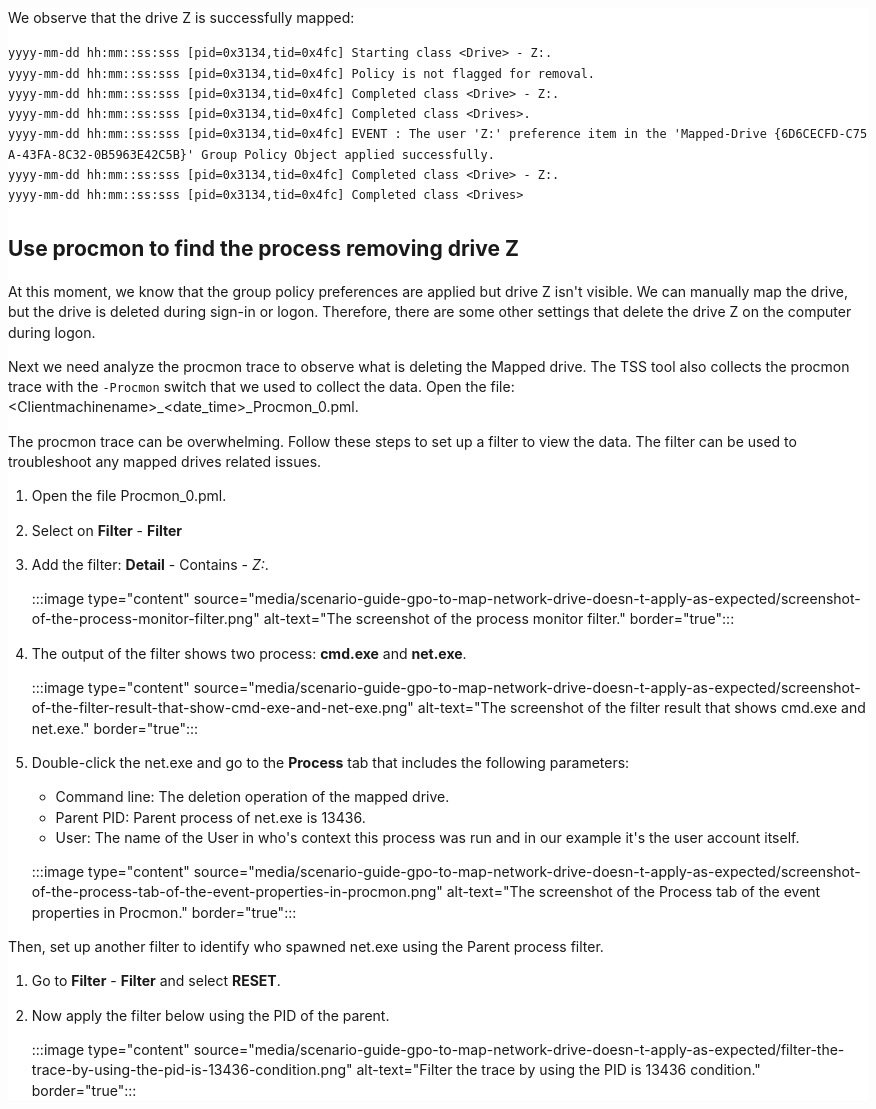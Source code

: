 We observe that the drive Z is successfully mapped:

```log
yyyy-mm-dd hh:mm::ss:sss [pid=0x3134,tid=0x4fc] Starting class <Drive> - Z:.
yyyy-mm-dd hh:mm::ss:sss [pid=0x3134,tid=0x4fc] Policy is not flagged for removal.
yyyy-mm-dd hh:mm::ss:sss [pid=0x3134,tid=0x4fc] Completed class <Drive> - Z:.
yyyy-mm-dd hh:mm::ss:sss [pid=0x3134,tid=0x4fc] Completed class <Drives>.
yyyy-mm-dd hh:mm::ss:sss [pid=0x3134,tid=0x4fc] EVENT : The user 'Z:' preference item in the 'Mapped-Drive {6D6CECFD-C75A-43FA-8C32-0B5963E42C5B}' Group Policy Object applied successfully.
yyyy-mm-dd hh:mm::ss:sss [pid=0x3134,tid=0x4fc] Completed class <Drive> - Z:.
yyyy-mm-dd hh:mm::ss:sss [pid=0x3134,tid=0x4fc] Completed class <Drives>
```

## Use procmon to find the process removing drive Z

At this moment, we know that the group policy preferences are applied but drive Z isn't visible. We can manually map the drive, but the drive is deleted during sign-in or logon. Therefore, there are some other settings that delete the drive Z on the computer during logon.

Next we need analyze the procmon trace to observe what is deleting the Mapped drive. The TSS tool also collects the procmon trace with the `-Procmon` switch that we used to collect the data. Open the file: \<Clientmachinename\>_\<date_time\>_Procmon_0.pml.

The procmon trace can be overwhelming. Follow these steps to set up a filter to view the data. The filter can be used to troubleshoot any mapped drives related issues.

1. Open the file Procmon_0.pml.
2. Select on **Filter** - **Filter**
3. Add the filter: **Detail** - Contains - *Z:*.

   :::image type="content" source="media/scenario-guide-gpo-to-map-network-drive-doesn-t-apply-as-expected/screenshot-of-the-process-monitor-filter.png" alt-text="The screenshot of the process monitor filter." border="true":::

4. The output of the filter shows two process: **cmd.exe** and **net.exe**.

   :::image type="content" source="media/scenario-guide-gpo-to-map-network-drive-doesn-t-apply-as-expected/screenshot-of-the-filter-result-that-show-cmd-exe-and-net-exe.png" alt-text="The screenshot of the filter result that shows cmd.exe and net.exe." border="true":::

5. Double-click the net.exe and go to the **Process** tab that includes the following parameters:

   - Command line: The deletion operation of the mapped drive.
   - Parent PID: Parent process of net.exe is 13436.
   - User: The name of the User in who's context this process was run and in our example it's the user account itself.

   :::image type="content" source="media/scenario-guide-gpo-to-map-network-drive-doesn-t-apply-as-expected/screenshot-of-the-process-tab-of-the-event-properties-in-procmon.png" alt-text="The screenshot of the Process tab of the event properties in Procmon." border="true":::

Then, set up another filter to identify who spawned net.exe using the Parent process filter.

1. Go to **Filter** - **Filter** and select **RESET**.
2. Now apply the filter below using the PID of the parent.

   :::image type="content" source="media/scenario-guide-gpo-to-map-network-drive-doesn-t-apply-as-expected/filter-the-trace-by-using-the-pid-is-13436-condition.png" alt-text="Filter the trace by using the PID is 13436 condition." border="true":::
